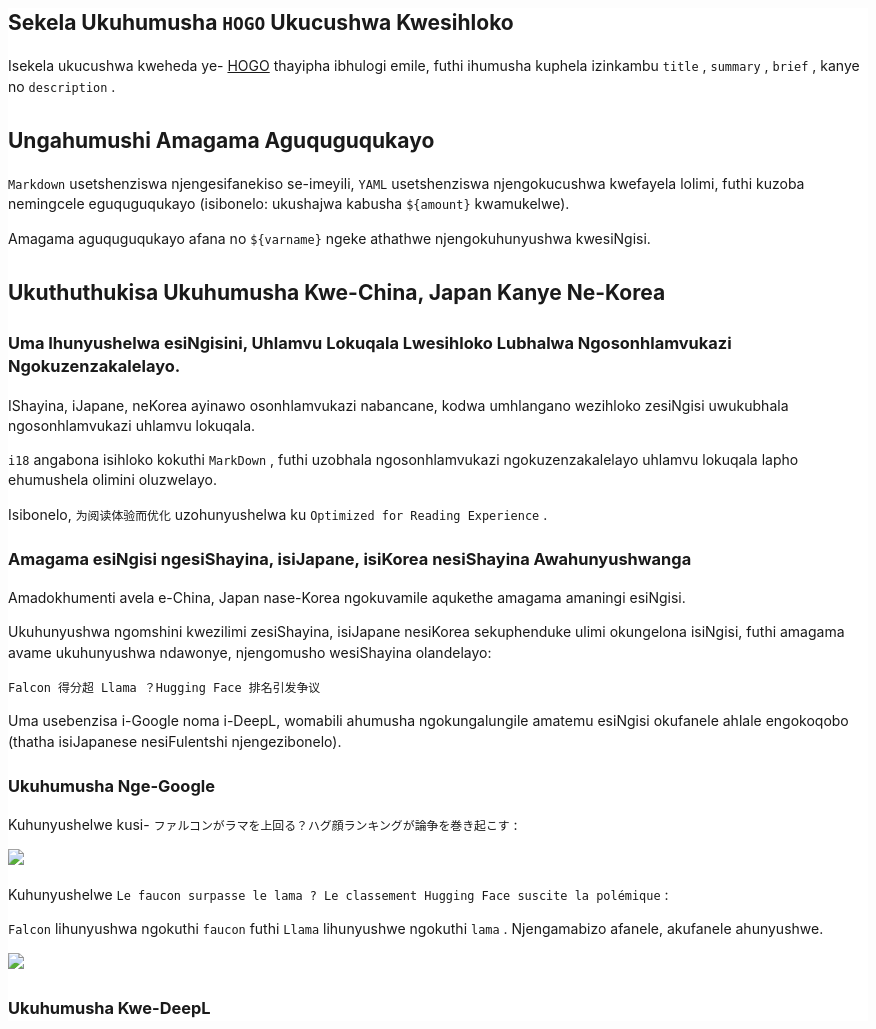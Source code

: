 ## Sekela Ukuhumusha `HOGO` Ukucushwa Kwesihloko

Isekela ukucushwa kweheda ye- [HOGO](https://github.com/gohugoio/hugo) thayipha ibhulogi emile, futhi ihumusha kuphela izinkambu `title` , `summary` , `brief` , kanye no `description` .

## Ungahumushi Amagama Aguquguqukayo

`Markdown` usetshenziswa njengesifanekiso se-imeyili, `YAML` usetshenziswa njengokucushwa kwefayela lolimi, futhi kuzoba nemingcele eguquguqukayo (isibonelo: ukushajwa kabusha `${amount}` kwamukelwe).

Amagama aguquguqukayo afana no `${varname}` ngeke athathwe njengokuhunyushwa kwesiNgisi.

## Ukuthuthukisa Ukuhumusha Kwe-China, Japan Kanye Ne-Korea

### Uma Ihunyushelwa esiNgisini, Uhlamvu Lokuqala Lwesihloko Lubhalwa Ngosonhlamvukazi Ngokuzenzakalelayo.

IShayina, iJapane, neKorea ayinawo osonhlamvukazi nabancane, kodwa umhlangano wezihloko zesiNgisi uwukubhala ngosonhlamvukazi uhlamvu lokuqala.

`i18` angabona isihloko kokuthi `MarkDown` , futhi uzobhala ngosonhlamvukazi ngokuzenzakalelayo uhlamvu lokuqala lapho ehumushela olimini oluzwelayo.

Isibonelo, `为阅读体验而优化` uzohunyushelwa ku `Optimized for Reading Experience` .

### Amagama esiNgisi ngesiShayina, isiJapane, isiKorea nesiShayina Awahunyushwanga

Amadokhumenti avela e-China, Japan nase-Korea ngokuvamile aqukethe amagama amaningi esiNgisi.

Ukuhunyushwa ngomshini kwezilimi zesiShayina, isiJapane nesiKorea sekuphenduke ulimi okungelona isiNgisi, futhi amagama avame ukuhunyushwa ndawonye, njengomusho wesiShayina olandelayo:

`Falcon 得分超 Llama ？Hugging Face 排名引发争议`

Uma usebenzisa i-Google noma i-DeepL, womabili ahumusha ngokungalungile amatemu esiNgisi okufanele ahlale engokoqobo (thatha isiJapanese nesiFulentshi njengezibonelo).

### Ukuhumusha Nge-Google

Kuhunyushelwe kusi- `ファルコンがラマを上回る？ハグ顔ランキングが論争を巻き起こす` :

![](//p.3ti.site/1720199391.avif)

Kuhunyushelwe `Le faucon surpasse le lama ? Le classement Hugging Face suscite la polémique` :

`Falcon` lihunyushwa ngokuthi `faucon` futhi `Llama` lihunyushwe ngokuthi `lama` . Njengamabizo afanele, akufanele ahunyushwe.

![](//p.3ti.site/1720199451.avif)

### Ukuhumusha Kwe-DeepL
